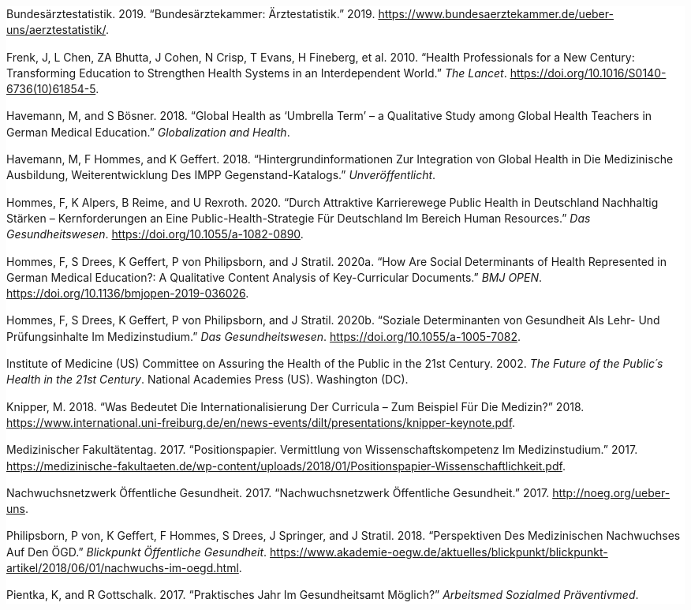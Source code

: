 Bundesärztestatistik. 2019. “Bundesärztekammer: Ärztestatistik.” 2019.
https://www.bundesaerztekammer.de/ueber-uns/aerztestatistik/.

Frenk, J, L Chen, ZA Bhutta, J Cohen, N Crisp, T Evans, H Fineberg, et
al. 2010. “Health Professionals for a New Century: Transforming
Education to Strengthen Health Systems in an Interdependent World.” *The
Lancet*. https://doi.org/10.1016/S0140-6736(10)61854-5.

Havemann, M, and S Bösner. 2018. “Global Health as ‘Umbrella Term’ – a
Qualitative Study among Global Health Teachers in German Medical
Education.” *Globalization and Health*.

Havemann, M, F Hommes, and K Geffert. 2018. “Hintergrundinformationen
Zur Integration von Global Health in Die Medizinische Ausbildung,
Weiterentwicklung Des IMPP Gegenstand-Katalogs.” *Unveröffentlicht*.

Hommes, F, K Alpers, B Reime, and U Rexroth. 2020. “Durch Attraktive
Karrierewege Public Health in Deutschland Nachhaltig Stärken –
Kernforderungen an Eine Public-Health-Strategie Für Deutschland Im
Bereich Human Resources.” *Das Gesundheitswesen*.
https://doi.org/10.1055/a-1082-0890.

Hommes, F, S Drees, K Geffert, P von Philipsborn, and J Stratil. 2020a.
“How Are Social Determinants of Health Represented in German Medical
Education?: A Qualitative Content Analysis of Key-Curricular Documents.”
*BMJ OPEN*. https://doi.org/10.1136/bmjopen-2019-036026.

Hommes, F, S Drees, K Geffert, P von Philipsborn, and J Stratil. 2020b.
“Soziale Determinanten von Gesundheit Als Lehr- Und Prüfungsinhalte Im
Medizinstudium.” *Das Gesundheitswesen*.
https://doi.org/10.1055/a-1005-7082.

Institute of Medicine (US) Committee on Assuring the Health of the
Public in the 21st Century. 2002. *The Future of the Public´s Health in
the 21st Century*. National Academies Press (US). Washington (DC).

Knipper, M. 2018. “Was Bedeutet Die Internationalisierung Der Curricula
– Zum Beispiel Für Die Medizin?” 2018.
https://www.international.uni-freiburg.de/en/news-events/dilt/presentations/knipper-keynote.pdf.

Medizinischer Fakultätentag. 2017. “Positionspapier. Vermittlung von
Wissenschaftskompetenz Im Medizinstudium.” 2017.
https://medizinische-fakultaeten.de/wp-content/uploads/2018/01/Positionspapier-Wissenschaftlichkeit.pdf.

Nachwuchsnetzwerk Öffentliche Gesundheit. 2017. “Nachwuchsnetzwerk
Öffentliche Gesundheit.” 2017. http://noeg.org/ueber-uns.

Philipsborn, P von, K Geffert, F Hommes, S Drees, J Springer, and J
Stratil. 2018. “Perspektiven Des Medizinischen Nachwuchses Auf Den ÖGD.”
*Blickpunkt Öffentliche Gesundheit*.
https://www.akademie-oegw.de/aktuelles/blickpunkt/blickpunkt-artikel/2018/06/01/nachwuchs-im-oegd.html.

Pientka, K, and R Gottschalk. 2017. “Praktisches Jahr Im Gesundheitsamt
Möglich?” *Arbeitsmed Sozialmed Präventivmed*.
